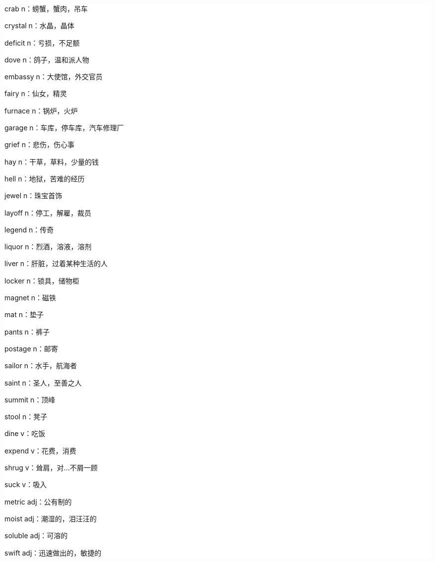 crab    n：螃蟹，蟹肉，吊车

crystal n：水晶，晶体

deficit n：亏损，不足额

dove    n：鸽子，温和派人物

embassy n：大使馆，外交官员

fairy   n：仙女，精灵

furnace n：锅炉，火炉

garage  n：车库，停车库，汽车修理厂

grief   n：悲伤，伤心事

hay n：干草，草料，少量的钱

hell    n：地狱，苦难的经历

jewel   n：珠宝首饰

layoff  n：停工，解雇，裁员

legend  n：传奇

liquor  n：烈酒，溶液，溶剂

liver   n：肝脏，过着某种生活的人

locker  n：锁具，储物柜

magnet  n：磁铁

mat n：垫子

pants n：裤子

postage n：邮寄

sailor  n：水手，航海者

saint n：圣人，至善之人

summit  n：顶峰

stool   n：凳子

dine    v：吃饭

expend  v：花费，消费

shrug   v：耸肩，对...不屑一顾

suck    v：吸入

metric  adj：公有制的

moist   adj：潮湿的，泪汪汪的

soluble adj：可溶的

swift   adj：迅速做出的，敏捷的
